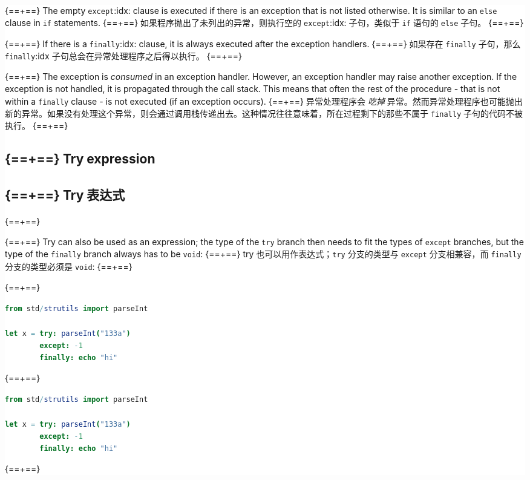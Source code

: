 {==+==}
The empty `except`:idx: clause is executed if there is an exception that is
not listed otherwise. It is similar to an `else` clause in `if` statements.
{==+==}
如果程序抛出了未列出的异常，则执行空的 `except`:idx: 子句，类似于 `if` 语句的 `else` 子句。
{==+==}

{==+==}
If there is a `finally`:idx: clause, it is always executed after the
exception handlers.
{==+==}
如果存在 `finally` 子句，那么 `finally`:idx 子句总会在异常处理程序之后得以执行。
{==+==}

{==+==}
The exception is *consumed* in an exception handler. However, an
exception handler may raise another exception. If the exception is not
handled, it is propagated through the call stack. This means that often
the rest of the procedure - that is not within a `finally` clause -
is not executed (if an exception occurs).
{==+==}
异常处理程序会 *吃掉* 异常。然而异常处理程序也可能抛出新的异常。如果没有处理这个异常，则会通过调用栈传递出去。这种情况往往意味着，所在过程剩下的那些不属于 `finally` 子句的代码不被执行。
{==+==}


{==+==}
Try expression
--------------
{==+==}
Try 表达式
--------------------
{==+==}

{==+==}
Try can also be used as an expression; the type of the `try` branch then
needs to fit the types of `except` branches, but the type of the `finally`
branch always has to be `void`:
{==+==}
try 也可以用作表达式；`try` 分支的类型与 `except` 分支相兼容，而 `finally` 分支的类型必须是 `void`:
{==+==}

{==+==}
  ```nim
  from std/strutils import parseInt

  let x = try: parseInt("133a")
          except: -1
          finally: echo "hi"
  ```
{==+==}
  ```nim
  from std/strutils import parseInt

  let x = try: parseInt("133a")
          except: -1
          finally: echo "hi"
  ```
{==+==}
